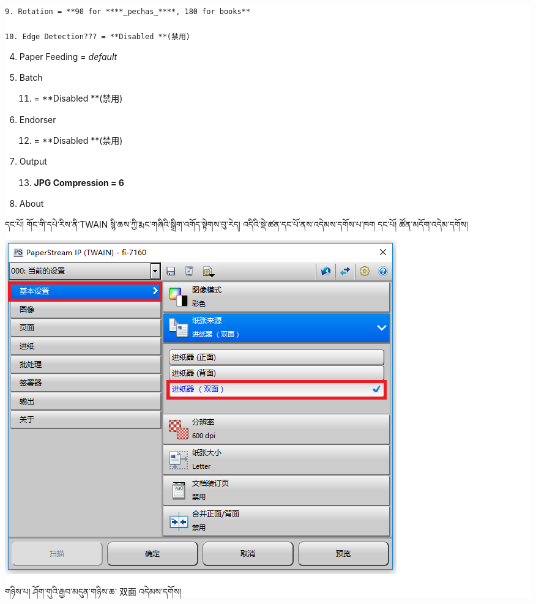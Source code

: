    9. Rotation = **90 for ****_pechas_****, 180 for books** 

    10. Edge Detection??? = **Disabled **(禁用)

4. Paper Feeding = *default*

5. Batch 

    11.  = **Disabled **(禁用)

6. Endorser 

    12.  = **Disabled **(禁用)

7. Output

    13. **JPG Compression = 6**

8. About 

དང་པོ། གོང་གི་དཔེ་རིས་ནི་TWAIN སྙི་ཆས་ཀྱི་རྨང་གཞིའི་སྒྲིག་འགོད་སྟེགས་བུ་རེད། འདིའི་སྡེ་ཚན་དང་པོ་ནས་འདེམས་དགོས་པ་ཁག དང་པོ། ཚོན་མདོག་འདེམ་དགོས།


![image alt text](../img/image_33.png)

གཉིས་པ། ཤོག་གུའི་རྒྱབ་མདུན་གཉིས་ཆ་ 双面 འདེམས་དགོས།